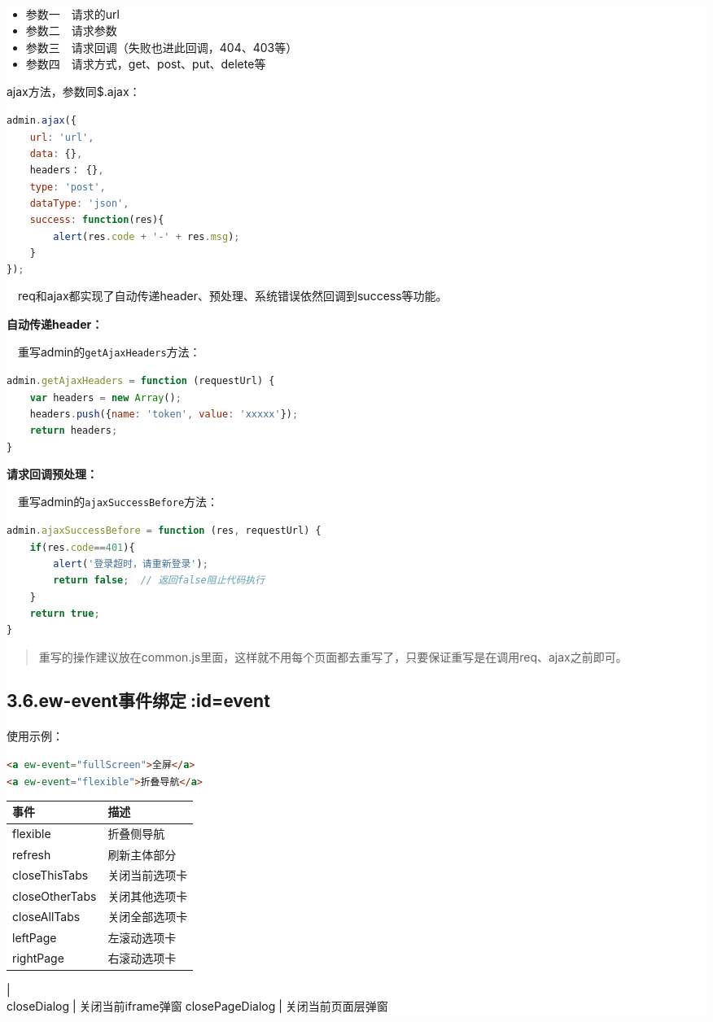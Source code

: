 - 参数一&emsp;请求的url
- 参数二&emsp;请求参数
- 参数三&emsp;请求回调（失败也进此回调，404、403等）
- 参数四&emsp;请求方式，get、post、put、delete等

ajax方法，参数同$.ajax：
```javascript
admin.ajax({
    url: 'url',
    data: {},
    headers： {},
    type: 'post',
    dataType: 'json',
    success: function(res){
        alert(res.code + '-' + res.msg);
    }
});
```

&emsp;req和ajax都实现了自动传递header、预处理、系统错误依然回调到success等功能。

**自动传递header：**

&emsp;重写admin的`getAjaxHeaders`方法：
```javascript
admin.getAjaxHeaders = function (requestUrl) {
    var headers = new Array();
    headers.push({name: 'token', value: 'xxxxx'});
    return headers;
}
```

**请求回调预处理：**

&emsp;重写admin的`ajaxSuccessBefore`方法：
```javascript
admin.ajaxSuccessBefore = function (res, requestUrl) {
    if(res.code==401){
        alert('登录超时，请重新登录');
        return false;  // 返回false阻止代码执行
    }
    return true;
}
```

> 重写的操作建议放在common.js里面，这样就不用每个页面都去重写了，只要保证重写是在调用req、ajax之前即可。


## 3.6.ew-event事件绑定  :id=event
使用示例：
```html
<a ew-event="fullScreen">全屏</a>
<a ew-event="flexible">折叠导航</a>
```

事件 | 描述
:---|:--- 
flexible | 折叠侧导航 
refresh | 刷新主体部分 
closeThisTabs | 关闭当前选项卡
closeOtherTabs | 关闭其他选项卡
closeAllTabs | 关闭全部选项卡
leftPage | 左滚动选项卡
rightPage | 右滚动选项卡
  |  
closeDialog | 关闭当前iframe弹窗
closePageDialog | 关闭当前页面层弹窗